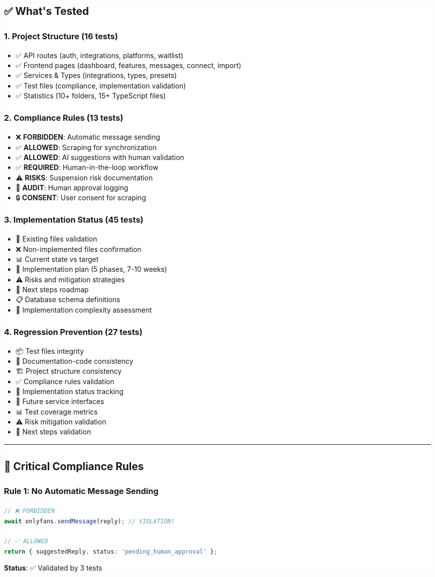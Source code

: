 ## ✅ What's Tested

### 1. Project Structure (16 tests)
- ✅ API routes (auth, integrations, platforms, waitlist)
- ✅ Frontend pages (dashboard, features, messages, connect, import)
- ✅ Services & Types (integrations, types, presets)
- ✅ Test files (compliance, implementation validation)
- ✅ Statistics (10+ folders, 15+ TypeScript files)

### 2. Compliance Rules (13 tests)
- ❌ **FORBIDDEN**: Automatic message sending
- ✅ **ALLOWED**: Scraping for synchronization
- ✅ **ALLOWED**: AI suggestions with human validation
- ✅ **REQUIRED**: Human-in-the-loop workflow
- ⚠️ **RISKS**: Suspension risk documentation
- 📝 **AUDIT**: Human approval logging
- 🔒 **CONSENT**: User consent for scraping

### 3. Implementation Status (45 tests)
- 📁 Existing files validation
- ❌ Non-implemented files confirmation
- 📊 Current state vs target
- 🚀 Implementation plan (5 phases, 7-10 weeks)
- ⚠️ Risks and mitigation strategies
- 🎯 Next steps roadmap
- 📋 Database schema definitions
- 🔄 Implementation complexity assessment

### 4. Regression Prevention (27 tests)
- 📦 Test files integrity
- 🔗 Documentation-code consistency
- 🏗️ Project structure consistency
- ✅ Compliance rules validation
- 🚀 Implementation status tracking
- 🔄 Future service interfaces
- 📊 Test coverage metrics
- ⚠️ Risk mitigation validation
- 🎯 Next steps validation

---

## 🚨 Critical Compliance Rules

### Rule 1: No Automatic Message Sending
```typescript
// ❌ FORBIDDEN
await onlyfans.sendMessage(reply); // VIOLATION!

// ✅ ALLOWED
return { suggestedReply, status: 'pending_human_approval' };
```
**Status**: ✅ Validated by 3 tests

